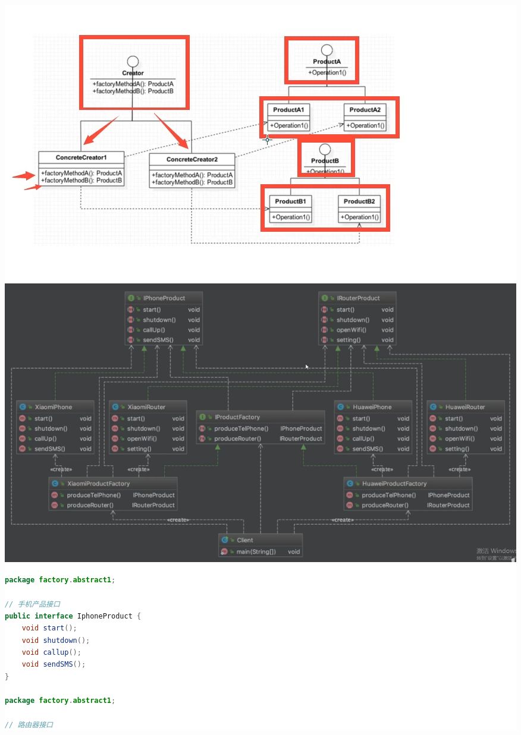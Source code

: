 ![image-20211027193210452](1_设计模式基础.assets/image-20211027193210452.png)

![image-20211027193512271](1_设计模式基础.assets/image-20211027193512271.png)

```java
package factory.abstract1;

// 手机产品接口
public interface IphoneProduct {
    void start();
    void shutdown();
    void callup();
    void sendSMS();
}

package factory.abstract1;

// 路由器接口
```